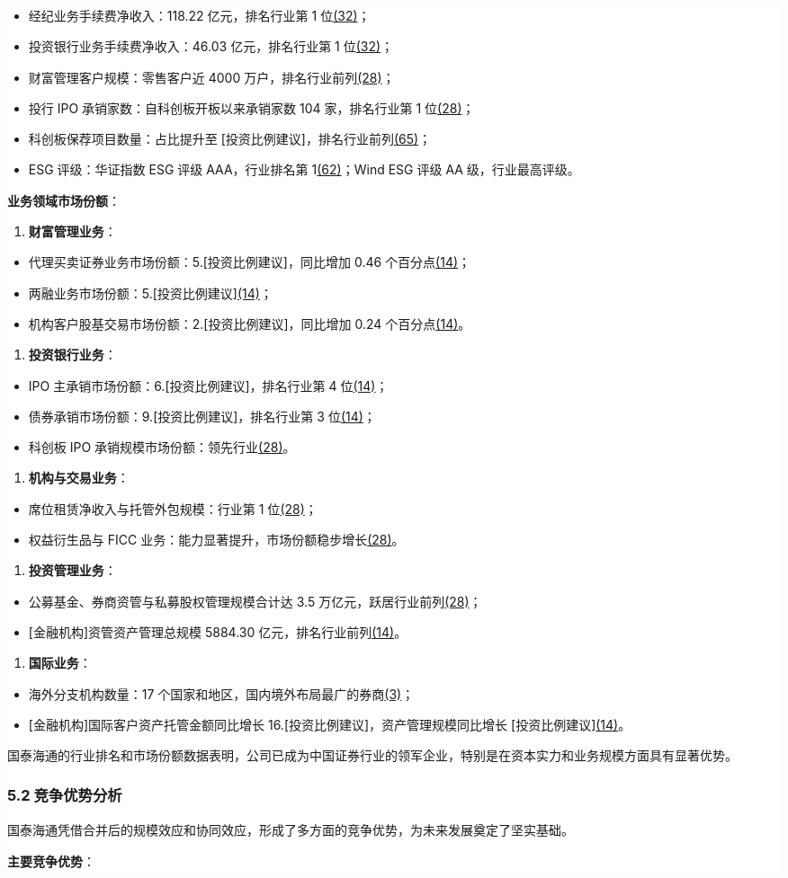 *   经纪业务手续费净收入：118.22 亿元，排名行业第 1 位[(32)](http://m.toutiao.com/group/7454229283096101413/?upstream_biz=doubao)；

*   投资银行业务手续费净收入：46.03 亿元，排名行业第 1 位[(32)](http://m.toutiao.com/group/7454229283096101413/?upstream_biz=doubao)；

*   财富管理客户规模：零售客户近 4000 万户，排名行业前列[(28)](https://www.cls.cn/detail/2000565)；

*   投行 IPO 承销家数：自科创板开板以来承销家数 104 家，排名行业第 1 位[(28)](https://www.cls.cn/detail/2000565)；

*   科创板保荐项目数量：占比提升至 [投资比例建议]，排名行业前列[(65)](https://www.financeun.com/newsDetail/60270.shtml)；

*   ESG 评级：华证指数 ESG 评级 AAA，行业排名第 1[(62)](https://m.sohu.com/a/912022300_115377/)；Wind ESG 评级 AA 级，行业最高评级。

**业务领域市场份额**：



1.  **财富管理业务**：

*   代理买卖证券业务市场份额：5.[投资比例建议]，同比增加 0.46 个百分点[(14)](https://xueqiu.com/S/01375/331840068)；

*   两融业务市场份额：5.[投资比例建议][(14)](https://xueqiu.com/S/01375/331840068)；

*   机构客户股基交易市场份额：2.[投资比例建议]，同比增加 0.24 个百分点[(14)](https://xueqiu.com/S/01375/331840068)。

1.  **投资银行业务**：

*   IPO 主承销市场份额：6.[投资比例建议]，排名行业第 4 位[(14)](https://xueqiu.com/S/01375/331840068)；

*   债券承销市场份额：9.[投资比例建议]，排名行业第 3 位[(14)](https://xueqiu.com/S/01375/331840068)；

*   科创板 IPO 承销规模市场份额：领先行业[(28)](https://www.cls.cn/detail/2000565)。

1.  **机构与交易业务**：

*   席位租赁净收入与托管外包规模：行业第 1 位[(28)](https://www.cls.cn/detail/2000565)；

*   权益衍生品与 FICC 业务：能力显著提升，市场份额稳步增长[(28)](https://www.cls.cn/detail/2000565)。

1.  **投资管理业务**：

*   公募基金、券商资管与私募股权管理规模合计达 3.5 万亿元，跃居行业前列[(28)](https://www.cls.cn/detail/2000565)；

*   [金融机构]资管资产管理总规模 5884.30 亿元，排名行业前列[(14)](https://xueqiu.com/S/01375/331840068)。

1.  **国际业务**：

*   海外分支机构数量：17 个国家和地区，国内境外布局最广的券商[(3)](http://m.toutiao.com/group/7491952827482063396/?upstream_biz=doubao)；

*   [金融机构]国际客户资产托管金额同比增长 16.[投资比例建议]，资产管理规模同比增长 [投资比例建议][(14)](https://xueqiu.com/S/01375/331840068)。

国泰海通的行业排名和市场份额数据表明，公司已成为中国证券行业的领军企业，特别是在资本实力和业务规模方面具有显著优势。

### 5.2 竞争优势分析

国泰海通凭借合并后的规模效应和协同效应，形成了多方面的竞争优势，为未来发展奠定了坚实基础。

**主要竞争优势**：


